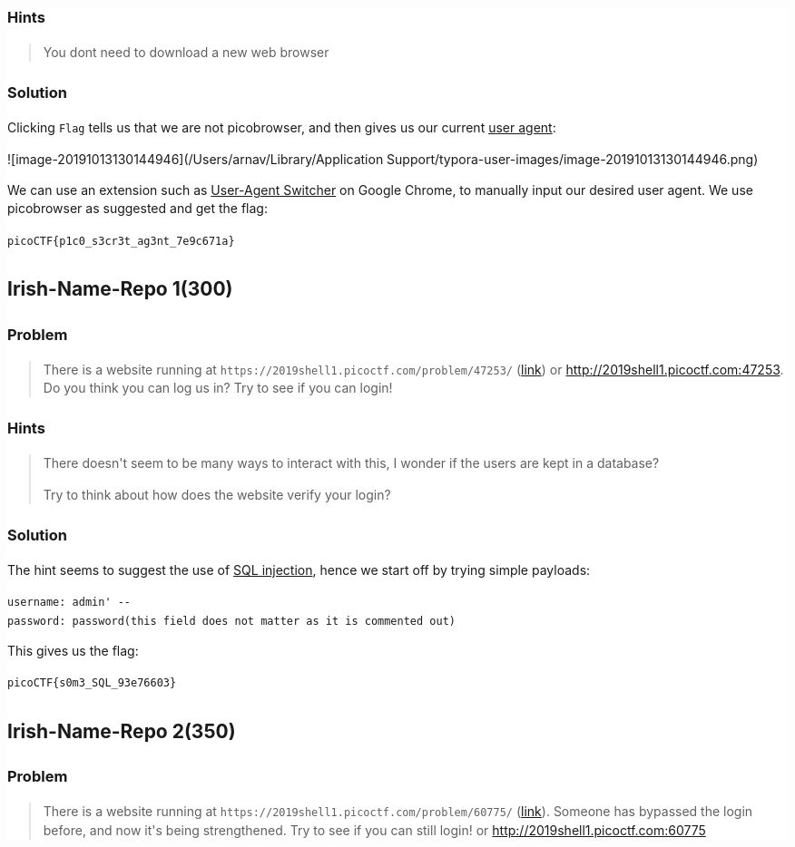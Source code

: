 ### Hints

> You dont need to download a new web browser

### Solution

Clicking `Flag` tells us that we are not picobrowser, and then gives us our current [user agent](https://www.wikiwand.com/en/User_agent):

![image-20191013130144946](/Users/arnav/Library/Application Support/typora-user-images/image-20191013130144946.png)

We can use an extension such as [User-Agent Switcher](https://chrome.google.com/webstore/detail/user-agent-switcher/lkmofgnohbedopheiphabfhfjgkhfcgf) on Google Chrome, to manually input our desired user agent. We use picobrowser as suggested and get the flag:

`picoCTF{p1c0_s3cr3t_ag3nt_7e9c671a}`



## Irish-Name-Repo 1(300)

### Problem

> There is a website running at `https://2019shell1.picoctf.com/problem/47253/` ([link](https://2019shell1.picoctf.com/problem/47253/)) or http://2019shell1.picoctf.com:47253. Do you think you can log us in? Try to see if you can login!

### Hints

> There doesn't seem to be many ways to interact with this, I wonder if the users are kept in a database?
>
> Try to think about how does the website verify your login?

### Solution

The hint seems to suggest the use of [SQL injection](https://www.owasp.org/index.php/SQL_Injection), hence we start off by trying simple payloads:

```
username: admin' --
password: password(this field does not matter as it is commented out)
```

This gives us the flag:

`picoCTF{s0m3_SQL_93e76603}`



## Irish-Name-Repo 2(350)

### Problem

> There is a website running at `https://2019shell1.picoctf.com/problem/60775/` ([link](https://2019shell1.picoctf.com/problem/60775/)). Someone has bypassed the login before, and now it's being strengthened. Try to see if you can still login! or http://2019shell1.picoctf.com:60775
